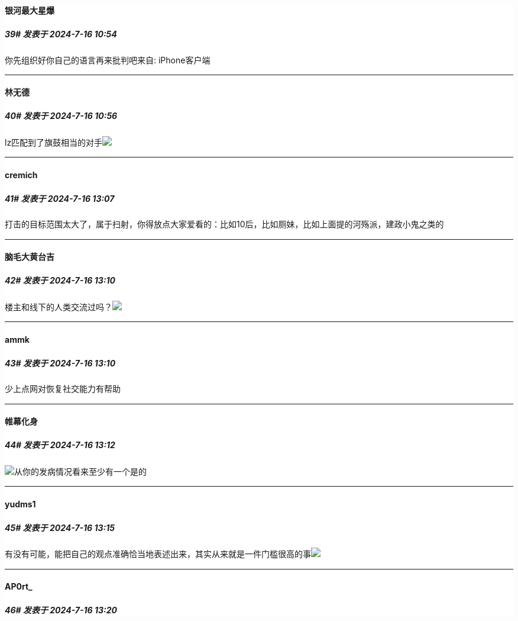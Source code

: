 ####  银河最大星爆  
##### 39#       发表于 2024-7-16 10:54

你先组织好你自己的语言再来批判吧来自: iPhone客户端

*****

####  林无德  
##### 40#       发表于 2024-7-16 10:56

lz匹配到了旗鼓相当的对手<img src="https://static.saraba1st.com/image/smiley/face2017/048.png" referrerpolicy="no-referrer">


*****

####  cremich  
##### 41#       发表于 2024-7-16 13:07

打击的目标范围太大了，属于扫射，你得放点大家爱看的：比如10后，比如厕妹，比如上面提的河殇派，建政小鬼之类的


*****

####  脑毛大黄台吉  
##### 42#       发表于 2024-7-16 13:10

楼主和线下的人类交流过吗？<img src="https://static.saraba1st.com/image/smiley/face2017/037.png" referrerpolicy="no-referrer">

*****

####  ammk  
##### 43#       发表于 2024-7-16 13:10

少上点网对恢复社交能力有帮助

*****

####  帷幕化身  
##### 44#       发表于 2024-7-16 13:12

<img src="https://static.saraba1st.com/image/smiley/face2017/034.png" referrerpolicy="no-referrer">从你的发病情况看来至少有一个是的


*****

####  yudms1  
##### 45#       发表于 2024-7-16 13:15

有没有可能，能把自己的观点准确恰当地表述出来，其实从来就是一件门槛很高的事<img src="https://static.saraba1st.com/image/smiley/face2017/067.png" referrerpolicy="no-referrer">


*****

####  AP0rt_  
##### 46#       发表于 2024-7-16 13:20
